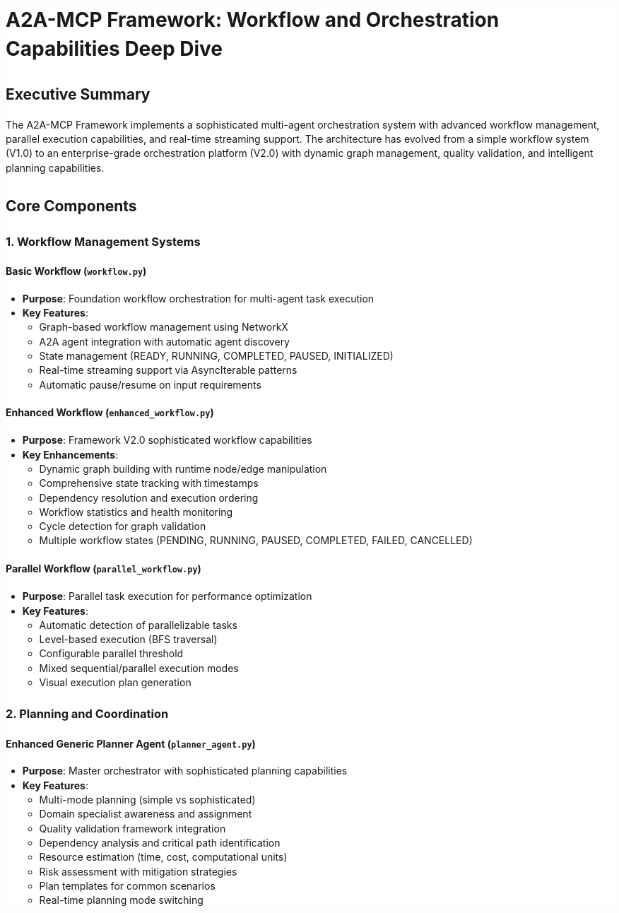 # A2A-MCP Framework: Workflow and Orchestration Capabilities Deep Dive

## Executive Summary

The A2A-MCP Framework implements a sophisticated multi-agent orchestration system with advanced workflow management, parallel execution capabilities, and real-time streaming support. The architecture has evolved from a simple workflow system (V1.0) to an enterprise-grade orchestration platform (V2.0) with dynamic graph management, quality validation, and intelligent planning capabilities.

## Core Components

### 1. **Workflow Management Systems**

#### Basic Workflow (`workflow.py`)
- **Purpose**: Foundation workflow orchestration for multi-agent task execution
- **Key Features**:
  - Graph-based workflow management using NetworkX
  - A2A agent integration with automatic agent discovery
  - State management (READY, RUNNING, COMPLETED, PAUSED, INITIALIZED)
  - Real-time streaming support via AsyncIterable patterns
  - Automatic pause/resume on input requirements

#### Enhanced Workflow (`enhanced_workflow.py`)
- **Purpose**: Framework V2.0 sophisticated workflow capabilities
- **Key Enhancements**:
  - Dynamic graph building with runtime node/edge manipulation
  - Comprehensive state tracking with timestamps
  - Dependency resolution and execution ordering
  - Workflow statistics and health monitoring
  - Cycle detection for graph validation
  - Multiple workflow states (PENDING, RUNNING, PAUSED, COMPLETED, FAILED, CANCELLED)

#### Parallel Workflow (`parallel_workflow.py`)
- **Purpose**: Parallel task execution for performance optimization
- **Key Features**:
  - Automatic detection of parallelizable tasks
  - Level-based execution (BFS traversal)
  - Configurable parallel threshold
  - Mixed sequential/parallel execution modes
  - Visual execution plan generation

### 2. **Planning and Coordination**

#### Enhanced Generic Planner Agent (`planner_agent.py`)
- **Purpose**: Master orchestrator with sophisticated planning capabilities
- **Key Features**:
  - Multi-mode planning (simple vs sophisticated)
  - Domain specialist awareness and assignment
  - Quality validation framework integration
  - Dependency analysis and critical path identification
  - Resource estimation (time, cost, computational units)
  - Risk assessment with mitigation strategies
  - Plan templates for common scenarios
  - Real-time planning mode switching
